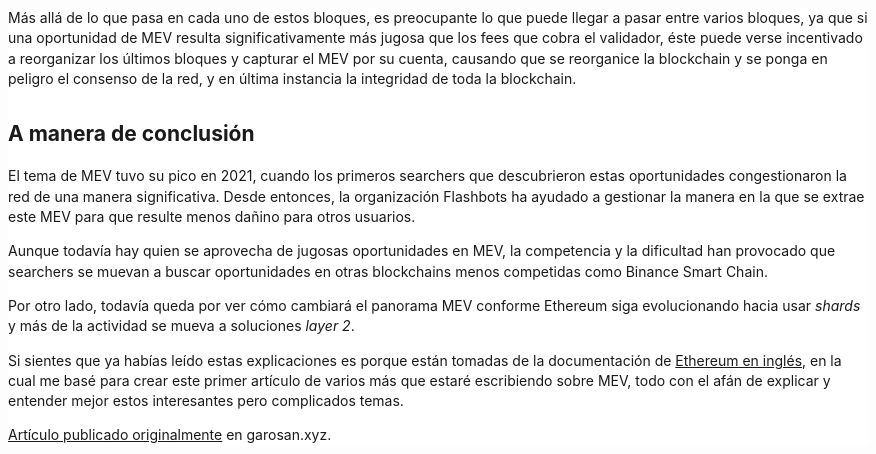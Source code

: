 Más allá de lo que pasa en cada uno de estos bloques, es preocupante lo que puede llegar a pasar entre varios bloques, ya que si una oportunidad de MEV resulta significativamente más jugosa que los fees que cobra el validador, éste puede verse incentivado a reorganizar los últimos bloques y capturar el MEV por su cuenta, causando que se reorganice la blockchain y se ponga en peligro el consenso de la red, y en última instancia la integridad de toda la blockchain.

## A manera de conclusión

El tema de MEV tuvo su pico en 2021, cuando los primeros searchers que descubrieron estas oportunidades congestionaron la red de una manera significativa. Desde entonces, la organización Flashbots ha ayudado a gestionar la manera en la que se extrae este MEV para que resulte menos dañino para otros usuarios.

Aunque todavía hay quien se aprovecha de jugosas oportunidades en MEV, la competencia y la dificultad han provocado que searchers se muevan a buscar oportunidades en otras blockchains menos competidas como Binance Smart Chain.

Por otro lado, todavía queda por ver cómo cambiará el panorama MEV conforme Ethereum siga evolucionando hacia usar *shards* y más de la actividad se mueva a soluciones *layer 2*.

Si sientes que ya habías leído estas explicaciones es porque están tomadas de la documentación de [Ethereum en inglés](https://ethereum.org/en/developers/docs/mev/), en la cual me basé para crear este primer artículo de varios más que estaré escribiendo sobre MEV, todo con el afán de explicar y entender mejor estos interesantes pero complicados temas.  
  
[Artículo publicado originalmente](https://garosan.hashnode.dev/que-es-el-mev) en garosan.xyz.